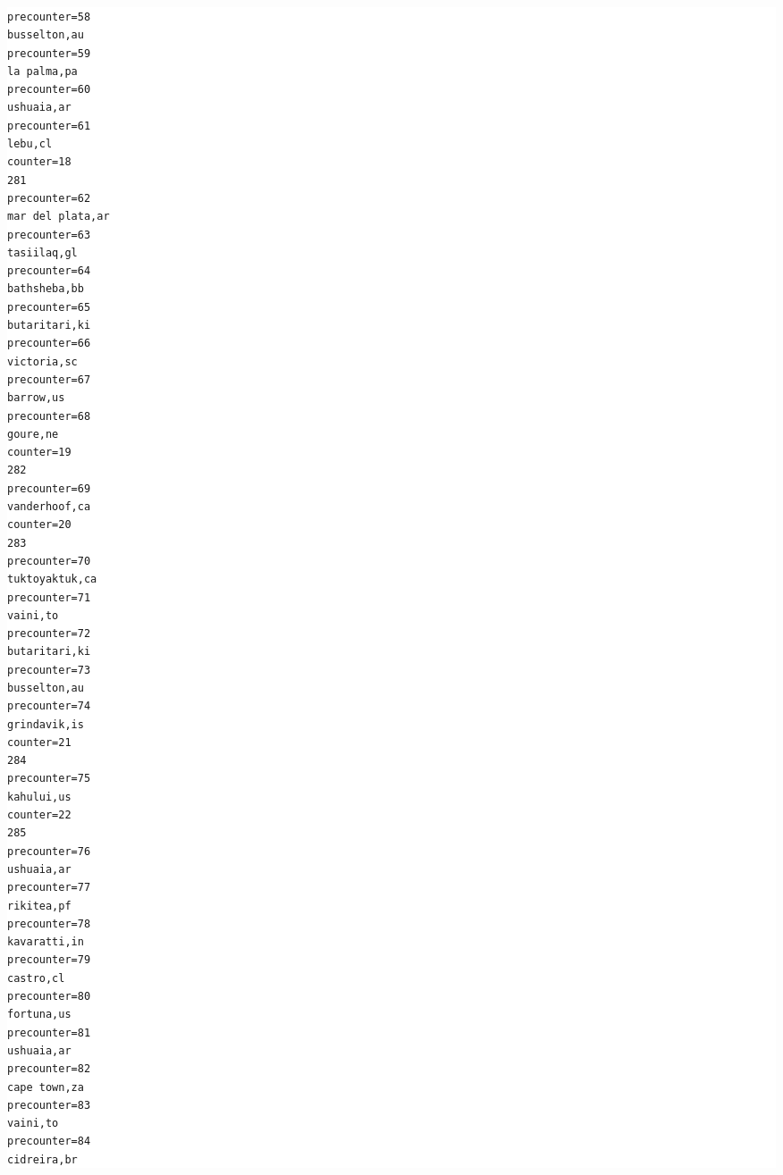     precounter=58
    busselton,au
    precounter=59
    la palma,pa
    precounter=60
    ushuaia,ar
    precounter=61
    lebu,cl
    counter=18
    281
    precounter=62
    mar del plata,ar
    precounter=63
    tasiilaq,gl
    precounter=64
    bathsheba,bb
    precounter=65
    butaritari,ki
    precounter=66
    victoria,sc
    precounter=67
    barrow,us
    precounter=68
    goure,ne
    counter=19
    282
    precounter=69
    vanderhoof,ca
    counter=20
    283
    precounter=70
    tuktoyaktuk,ca
    precounter=71
    vaini,to
    precounter=72
    butaritari,ki
    precounter=73
    busselton,au
    precounter=74
    grindavik,is
    counter=21
    284
    precounter=75
    kahului,us
    counter=22
    285
    precounter=76
    ushuaia,ar
    precounter=77
    rikitea,pf
    precounter=78
    kavaratti,in
    precounter=79
    castro,cl
    precounter=80
    fortuna,us
    precounter=81
    ushuaia,ar
    precounter=82
    cape town,za
    precounter=83
    vaini,to
    precounter=84
    cidreira,br